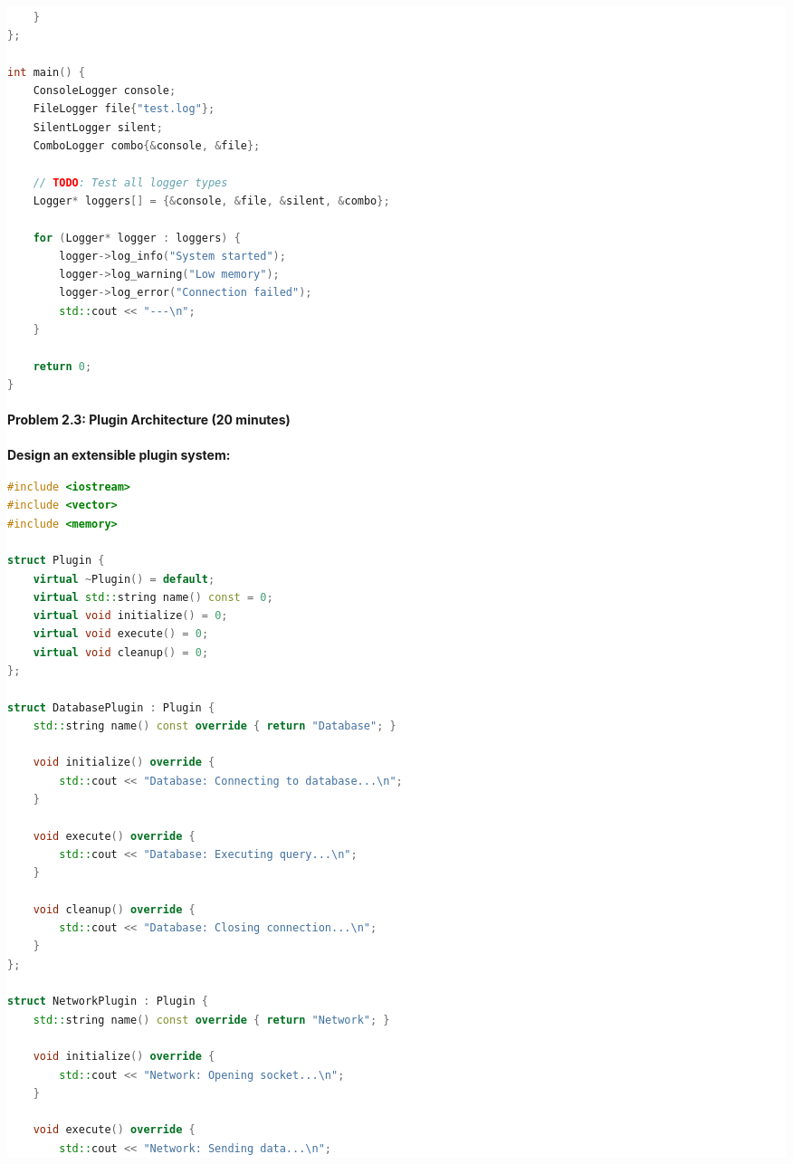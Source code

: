 ```cpp
    }
};

int main() {
    ConsoleLogger console;
    FileLogger file{"test.log"};
    SilentLogger silent;
    ComboLogger combo{&console, &file};
    
    // TODO: Test all logger types
    Logger* loggers[] = {&console, &file, &silent, &combo};
    
    for (Logger* logger : loggers) {
        logger->log_info("System started");
        logger->log_warning("Low memory");
        logger->log_error("Connection failed");
        std::cout << "---\n";
    }
    
    return 0;
}
```

#### Problem 2.3: Plugin Architecture (20 minutes)
**Design an extensible plugin system:**

```cpp
#include <iostream>
#include <vector>
#include <memory>

struct Plugin {
    virtual ~Plugin() = default;
    virtual std::string name() const = 0;
    virtual void initialize() = 0;
    virtual void execute() = 0;
    virtual void cleanup() = 0;
};

struct DatabasePlugin : Plugin {
    std::string name() const override { return "Database"; }
    
    void initialize() override {
        std::cout << "Database: Connecting to database...\n";
    }
    
    void execute() override {
        std::cout << "Database: Executing query...\n";
    }
    
    void cleanup() override {
        std::cout << "Database: Closing connection...\n";
    }
};

struct NetworkPlugin : Plugin {
    std::string name() const override { return "Network"; }
    
    void initialize() override {
        std::cout << "Network: Opening socket...\n";
    }
    
    void execute() override {
        std::cout << "Network: Sending data...\n";
```
